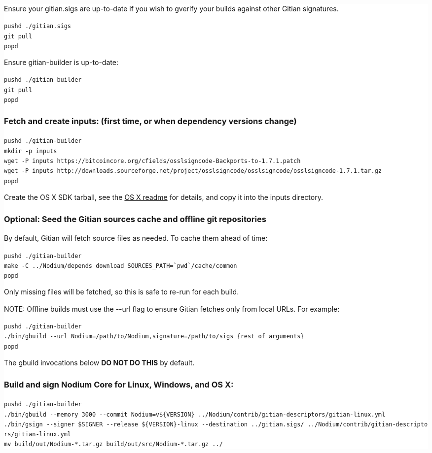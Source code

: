 Ensure your gitian.sigs are up-to-date if you wish to gverify your builds against other Gitian signatures.

    pushd ./gitian.sigs
    git pull
    popd

Ensure gitian-builder is up-to-date:

    pushd ./gitian-builder
    git pull
    popd

### Fetch and create inputs: (first time, or when dependency versions change)

    pushd ./gitian-builder
    mkdir -p inputs
    wget -P inputs https://bitcoincore.org/cfields/osslsigncode-Backports-to-1.7.1.patch
    wget -P inputs http://downloads.sourceforge.net/project/osslsigncode/osslsigncode/osslsigncode-1.7.1.tar.gz
    popd

Create the OS X SDK tarball, see the [OS X readme](README_osx.md) for details, and copy it into the inputs directory.

### Optional: Seed the Gitian sources cache and offline git repositories

By default, Gitian will fetch source files as needed. To cache them ahead of time:

    pushd ./gitian-builder
    make -C ../Nodium/depends download SOURCES_PATH=`pwd`/cache/common
    popd

Only missing files will be fetched, so this is safe to re-run for each build.

NOTE: Offline builds must use the --url flag to ensure Gitian fetches only from local URLs. For example:

    pushd ./gitian-builder
    ./bin/gbuild --url Nodium=/path/to/Nodium,signature=/path/to/sigs {rest of arguments}
    popd

The gbuild invocations below <b>DO NOT DO THIS</b> by default.

### Build and sign Nodium Core for Linux, Windows, and OS X:

    pushd ./gitian-builder
    ./bin/gbuild --memory 3000 --commit Nodium=v${VERSION} ../Nodium/contrib/gitian-descriptors/gitian-linux.yml
    ./bin/gsign --signer $SIGNER --release ${VERSION}-linux --destination ../gitian.sigs/ ../Nodium/contrib/gitian-descriptors/gitian-linux.yml
    mv build/out/Nodium-*.tar.gz build/out/src/Nodium-*.tar.gz ../
